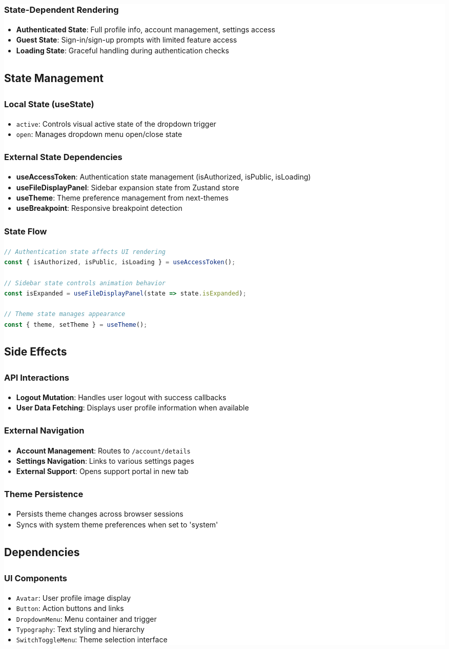 ### State-Dependent Rendering
- **Authenticated State**: Full profile info, account management, settings access
- **Guest State**: Sign-in/sign-up prompts with limited feature access
- **Loading State**: Graceful handling during authentication checks

## State Management

### Local State (useState)
- `active`: Controls visual active state of the dropdown trigger
- `open`: Manages dropdown menu open/close state

### External State Dependencies
- **useAccessToken**: Authentication state management (isAuthorized, isPublic, isLoading)
- **useFileDisplayPanel**: Sidebar expansion state from Zustand store
- **useTheme**: Theme preference management from next-themes
- **useBreakpoint**: Responsive breakpoint detection

### State Flow
```typescript
// Authentication state affects UI rendering
const { isAuthorized, isPublic, isLoading } = useAccessToken();

// Sidebar state controls animation behavior
const isExpanded = useFileDisplayPanel(state => state.isExpanded);

// Theme state manages appearance
const { theme, setTheme } = useTheme();
```

## Side Effects

### API Interactions
- **Logout Mutation**: Handles user logout with success callbacks
- **User Data Fetching**: Displays user profile information when available

### External Navigation
- **Account Management**: Routes to `/account/details`
- **Settings Navigation**: Links to various settings pages
- **External Support**: Opens support portal in new tab

### Theme Persistence
- Persists theme changes across browser sessions
- Syncs with system theme preferences when set to 'system'

## Dependencies

### UI Components
- `Avatar`: User profile image display
- `Button`: Action buttons and links
- `DropdownMenu`: Menu container and trigger
- `Typography`: Text styling and hierarchy
- `SwitchToggleMenu`: Theme selection interface
